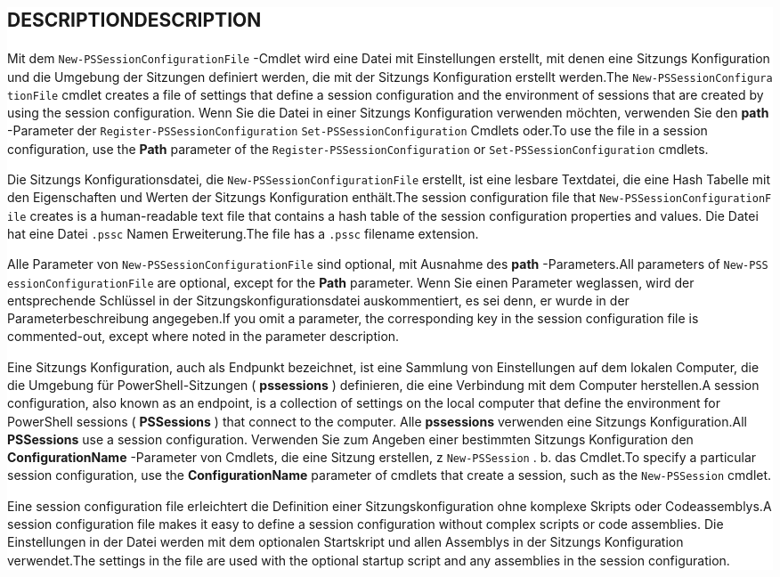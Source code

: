 ## <span data-ttu-id="84ea0-107">DESCRIPTION</span><span class="sxs-lookup"><span data-stu-id="84ea0-107">DESCRIPTION</span></span>

<span data-ttu-id="84ea0-108">Mit dem `New-PSSessionConfigurationFile` -Cmdlet wird eine Datei mit Einstellungen erstellt, mit denen eine Sitzungs Konfiguration und die Umgebung der Sitzungen definiert werden, die mit der Sitzungs Konfiguration erstellt werden.</span><span class="sxs-lookup"><span data-stu-id="84ea0-108">The `New-PSSessionConfigurationFile` cmdlet creates a file of settings that define a session configuration and the environment of sessions that are created by using the session configuration.</span></span>
<span data-ttu-id="84ea0-109">Wenn Sie die Datei in einer Sitzungs Konfiguration verwenden möchten, verwenden Sie den **path** -Parameter der `Register-PSSessionConfiguration` `Set-PSSessionConfiguration` Cmdlets oder.</span><span class="sxs-lookup"><span data-stu-id="84ea0-109">To use the file in a session configuration, use the **Path** parameter of the `Register-PSSessionConfiguration` or `Set-PSSessionConfiguration` cmdlets.</span></span>

<span data-ttu-id="84ea0-110">Die Sitzungs Konfigurationsdatei, die `New-PSSessionConfigurationFile` erstellt, ist eine lesbare Textdatei, die eine Hash Tabelle mit den Eigenschaften und Werten der Sitzungs Konfiguration enthält.</span><span class="sxs-lookup"><span data-stu-id="84ea0-110">The session configuration file that `New-PSSessionConfigurationFile` creates is a human-readable text file that contains a hash table of the session configuration properties and values.</span></span> <span data-ttu-id="84ea0-111">Die Datei hat eine Datei `.pssc` Namen Erweiterung.</span><span class="sxs-lookup"><span data-stu-id="84ea0-111">The file has a `.pssc` filename extension.</span></span>

<span data-ttu-id="84ea0-112">Alle Parameter von `New-PSSessionConfigurationFile` sind optional, mit Ausnahme des **path** -Parameters.</span><span class="sxs-lookup"><span data-stu-id="84ea0-112">All parameters of `New-PSSessionConfigurationFile` are optional, except for the **Path** parameter.</span></span>
<span data-ttu-id="84ea0-113">Wenn Sie einen Parameter weglassen, wird der entsprechende Schlüssel in der Sitzungskonfigurationsdatei auskommentiert, es sei denn, er wurde in der Parameterbeschreibung angegeben.</span><span class="sxs-lookup"><span data-stu-id="84ea0-113">If you omit a parameter, the corresponding key in the session configuration file is commented-out, except where noted in the parameter description.</span></span>

<span data-ttu-id="84ea0-114">Eine Sitzungs Konfiguration, auch als Endpunkt bezeichnet, ist eine Sammlung von Einstellungen auf dem lokalen Computer, die die Umgebung für PowerShell-Sitzungen ( **pssessions** ) definieren, die eine Verbindung mit dem Computer herstellen.</span><span class="sxs-lookup"><span data-stu-id="84ea0-114">A session configuration, also known as an endpoint, is a collection of settings on the local computer that define the environment for PowerShell sessions ( **PSSessions** ) that connect to the computer.</span></span> <span data-ttu-id="84ea0-115">Alle **pssessions** verwenden eine Sitzungs Konfiguration.</span><span class="sxs-lookup"><span data-stu-id="84ea0-115">All **PSSessions** use a session configuration.</span></span> <span data-ttu-id="84ea0-116">Verwenden Sie zum Angeben einer bestimmten Sitzungs Konfiguration den **ConfigurationName** -Parameter von Cmdlets, die eine Sitzung erstellen, z `New-PSSession` . b. das Cmdlet.</span><span class="sxs-lookup"><span data-stu-id="84ea0-116">To specify a particular session configuration, use the **ConfigurationName** parameter of cmdlets that create a session, such as the `New-PSSession` cmdlet.</span></span>

<span data-ttu-id="84ea0-117">Eine session configuration file erleichtert die Definition einer Sitzungskonfiguration ohne komplexe Skripts oder Codeassemblys.</span><span class="sxs-lookup"><span data-stu-id="84ea0-117">A session configuration file makes it easy to define a session configuration without complex scripts or code assemblies.</span></span> <span data-ttu-id="84ea0-118">Die Einstellungen in der Datei werden mit dem optionalen Startskript und allen Assemblys in der Sitzungs Konfiguration verwendet.</span><span class="sxs-lookup"><span data-stu-id="84ea0-118">The settings in the file are used with the optional startup script and any assemblies in the session configuration.</span></span>
